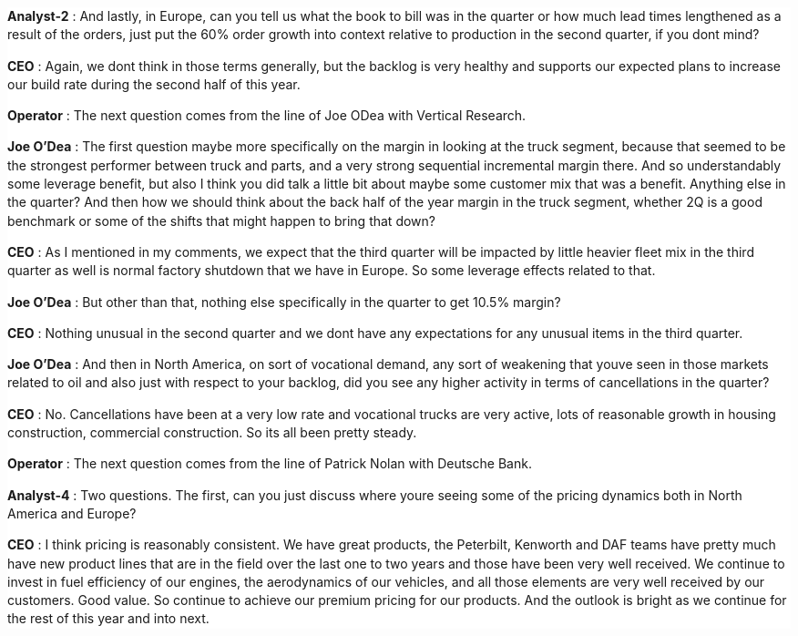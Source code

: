 **Analyst-2**
: And lastly, in Europe, can you tell us what the book to bill was in the quarter or how much lead times lengthened as a result of the orders, just put the 60% order growth into context relative to production in the second quarter, if you dont mind?

**CEO**
: Again, we dont think in those terms generally, but the backlog is very healthy and supports our expected plans to increase our build rate during the second half of this year.

**Operator**
: The next question comes from the line of Joe ODea with Vertical Research.

**Joe O’Dea**
: The first question maybe more specifically on the margin in looking at the truck segment, because that seemed to be the strongest performer between truck and parts, and a very strong sequential incremental margin there. And so understandably some leverage benefit, but also I think you did talk a little bit about maybe some customer mix that was a benefit. Anything else in the quarter? And then how we should think about the back half of the year margin in the truck segment, whether 2Q is a good benchmark or some of the shifts that might happen to bring that down?

**CEO**
: As I mentioned in my comments, we expect that the third quarter will be impacted by little heavier fleet mix in the third quarter as well is normal factory shutdown that we have in Europe. So some leverage effects related to that.

**Joe O’Dea**
: But other than that, nothing else specifically in the quarter to get 10.5% margin?

**CEO**
: Nothing unusual in the second quarter and we dont have any expectations for any unusual items in the third quarter.

**Joe O’Dea**
: And then in North America, on sort of vocational demand, any sort of weakening that youve seen in those markets related to oil and also just with respect to your backlog, did you see any higher activity in terms of cancellations in the quarter?

**CEO**
: No. Cancellations have been at a very low rate and vocational trucks are very active, lots of reasonable growth in housing construction, commercial construction. So its all been pretty steady.

**Operator**
: The next question comes from the line of Patrick Nolan with Deutsche Bank.

**Analyst-4**
: Two questions. The first, can you just discuss where youre seeing some of the pricing dynamics both in North America and Europe?

**CEO**
: I think pricing is reasonably consistent. We have great products, the Peterbilt, Kenworth and DAF teams have pretty much have new product lines that are in the field over the last one to two years and those have been very well received. We continue to invest in fuel efficiency of our engines, the aerodynamics of our vehicles, and all those elements are very well received by our customers. Good value. So continue to achieve our premium pricing for our products. And the outlook is bright as we continue for the rest of this year and into next.
